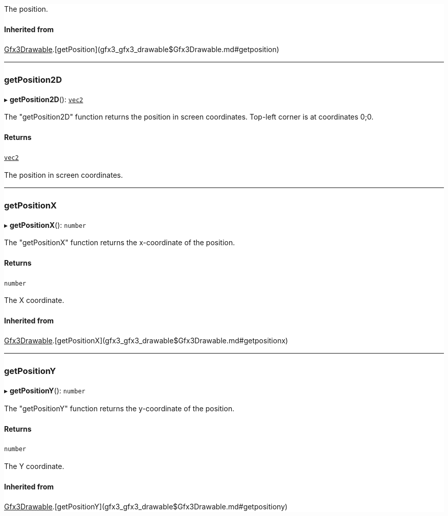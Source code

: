 The position.

#### Inherited from

[Gfx3Drawable](gfx3_gfx3_drawable$Gfx3Drawable.md).[getPosition](gfx3_gfx3_drawable$Gfx3Drawable.md#getposition)

___

### getPosition2D

▸ **getPosition2D**(): [`vec2`](../modules/core_global.md#vec2)

The "getPosition2D" function returns the position in screen coordinates.
Top-left corner is at coordinates 0;0.

#### Returns

[`vec2`](../modules/core_global.md#vec2)

The position in screen coordinates.

___

### getPositionX

▸ **getPositionX**(): `number`

The "getPositionX" function returns the x-coordinate of the position.

#### Returns

`number`

The X coordinate.

#### Inherited from

[Gfx3Drawable](gfx3_gfx3_drawable$Gfx3Drawable.md).[getPositionX](gfx3_gfx3_drawable$Gfx3Drawable.md#getpositionx)

___

### getPositionY

▸ **getPositionY**(): `number`

The "getPositionY" function returns the y-coordinate of the position.

#### Returns

`number`

The Y coordinate.

#### Inherited from

[Gfx3Drawable](gfx3_gfx3_drawable$Gfx3Drawable.md).[getPositionY](gfx3_gfx3_drawable$Gfx3Drawable.md#getpositiony)
